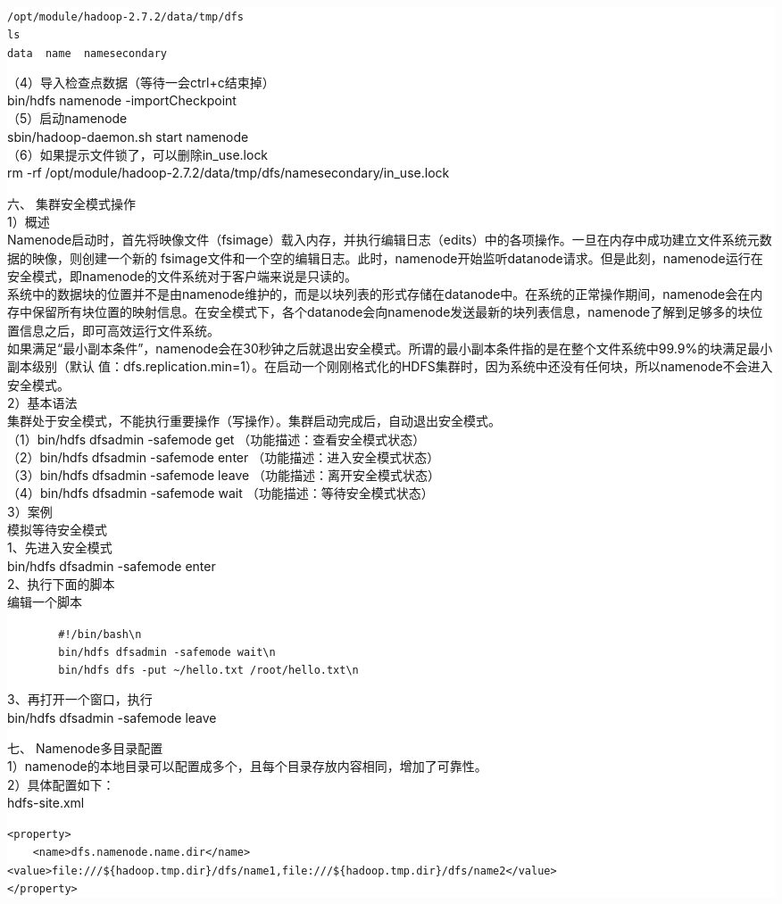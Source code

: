 ```
/opt/module/hadoop-2.7.2/data/tmp/dfs
ls
data  name  namesecondary 
```
（4）导入检查点数据（等待一会ctrl+c结束掉）  
		bin/hdfs namenode -importCheckpoint  
（5）启动namenode  
		sbin/hadoop-daemon.sh start namenode  
（6）如果提示文件锁了，可以删除in_use.lock   
		rm -rf /opt/module/hadoop-2.7.2/data/tmp/dfs/namesecondary/in_use.lock  



六、 集群安全模式操作  
  1）概述  
  Namenode启动时，首先将映像文件（fsimage）载入内存，并执行编辑日志（edits）中的各项操作。一旦在内存中成功建立文件系统元数据的映像，则创建一个新的    fsimage文件和一个空的编辑日志。此时，namenode开始监听datanode请求。但是此刻，namenode运行在安全模式，即namenode的文件系统对于客户端来说是只读的。  
  系统中的数据块的位置并不是由namenode维护的，而是以块列表的形式存储在datanode中。在系统的正常操作期间，namenode会在内存中保留所有块位置的映射信息。在安全模式下，各个datanode会向namenode发送最新的块列表信息，namenode了解到足够多的块位置信息之后，即可高效运行文件系统。  
  如果满足“最小副本条件”，namenode会在30秒钟之后就退出安全模式。所谓的最小副本条件指的是在整个文件系统中99.9%的块满足最小副本级别（默认    值：dfs.replication.min=1）。在启动一个刚刚格式化的HDFS集群时，因为系统中还没有任何块，所以namenode不会进入安全模式。  
2）基本语法  
集群处于安全模式，不能执行重要操作（写操作）。集群启动完成后，自动退出安全模式。  
	（1）bin/hdfs dfsadmin -safemode get	（功能描述：查看安全模式状态）  
	（2）bin/hdfs dfsadmin -safemode enter  	（功能描述：进入安全模式状态）  
	（3）bin/hdfs dfsadmin -safemode leave	（功能描述：离开安全模式状态）  
	（4）bin/hdfs dfsadmin -safemode wait	（功能描述：等待安全模式状态）  
3）案例    
	模拟等待安全模式  
	1、先进入安全模式  
		bin/hdfs dfsadmin -safemode enter  
	2、执行下面的脚本  
		编辑一个脚本  
```
		#!/bin/bash\n
		bin/hdfs dfsadmin -safemode wait\n
		bin/hdfs dfs -put ~/hello.txt /root/hello.txt\n
```
3、再打开一个窗口，执行  
		bin/hdfs dfsadmin -safemode leave  


七、 Namenode多目录配置  
	1）namenode的本地目录可以配置成多个，且每个目录存放内容相同，增加了可靠性。  
	2）具体配置如下：  
	hdfs-site.xml  
```
<property>
    <name>dfs.namenode.name.dir</name>
<value>file:///${hadoop.tmp.dir}/dfs/name1,file:///${hadoop.tmp.dir}/dfs/name2</value>
</property>
```
